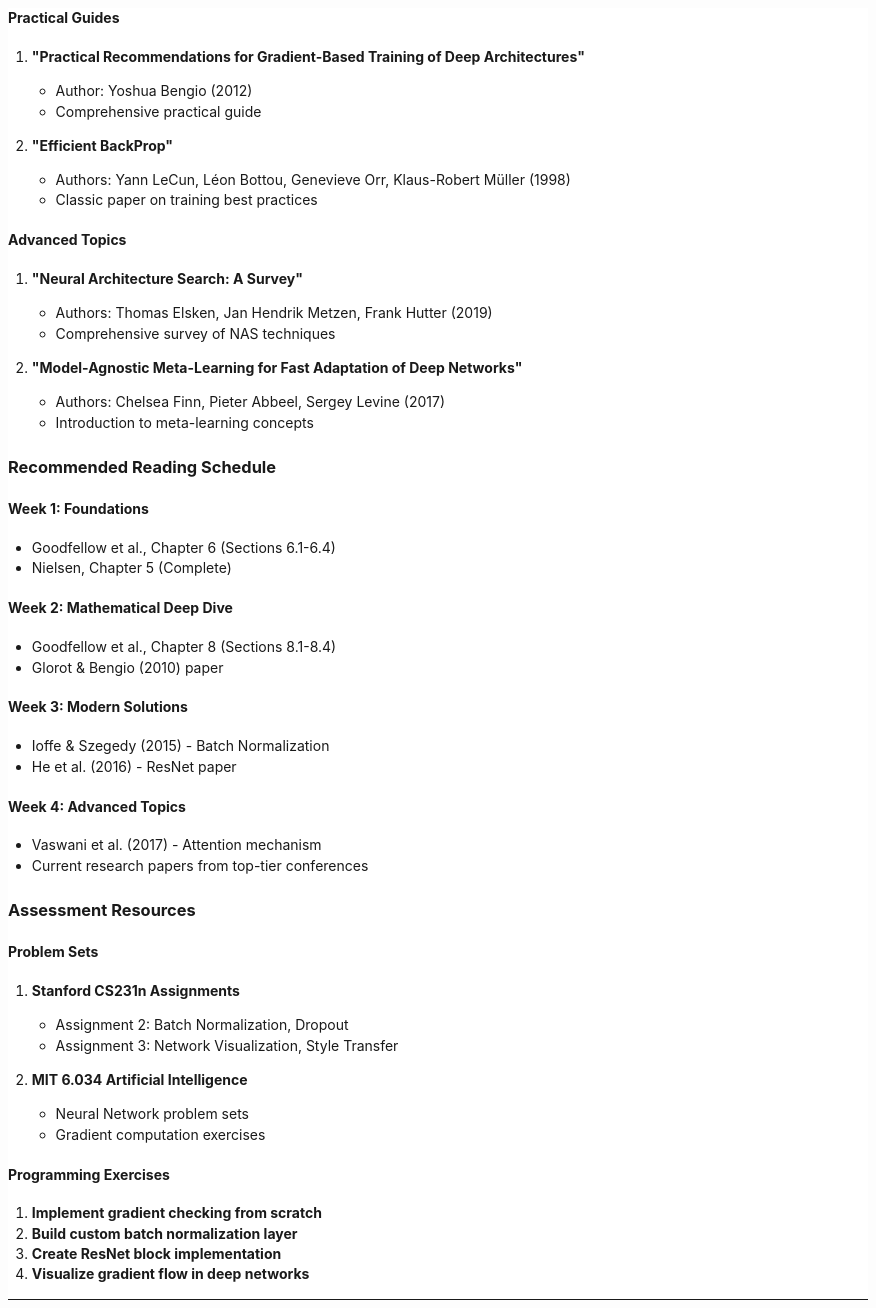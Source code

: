 #### Practical Guides
1. **"Practical Recommendations for Gradient-Based Training of Deep Architectures"**
   - Author: Yoshua Bengio (2012)
   - Comprehensive practical guide

2. **"Efficient BackProp"**
   - Authors: Yann LeCun, Léon Bottou, Genevieve Orr, Klaus-Robert Müller (1998)
   - Classic paper on training best practices

#### Advanced Topics
1. **"Neural Architecture Search: A Survey"**
   - Authors: Thomas Elsken, Jan Hendrik Metzen, Frank Hutter (2019)
   - Comprehensive survey of NAS techniques

2. **"Model-Agnostic Meta-Learning for Fast Adaptation of Deep Networks"**
   - Authors: Chelsea Finn, Pieter Abbeel, Sergey Levine (2017)
   - Introduction to meta-learning concepts

### Recommended Reading Schedule

#### Week 1: Foundations
- Goodfellow et al., Chapter 6 (Sections 6.1-6.4)
- Nielsen, Chapter 5 (Complete)

#### Week 2: Mathematical Deep Dive
- Goodfellow et al., Chapter 8 (Sections 8.1-8.4)
- Glorot & Bengio (2010) paper

#### Week 3: Modern Solutions
- Ioffe & Szegedy (2015) - Batch Normalization
- He et al. (2016) - ResNet paper

#### Week 4: Advanced Topics
- Vaswani et al. (2017) - Attention mechanism
- Current research papers from top-tier conferences

### Assessment Resources

#### Problem Sets
1. **Stanford CS231n Assignments**
   - Assignment 2: Batch Normalization, Dropout
   - Assignment 3: Network Visualization, Style Transfer

2. **MIT 6.034 Artificial Intelligence**
   - Neural Network problem sets
   - Gradient computation exercises

#### Programming Exercises
1. **Implement gradient checking from scratch**
2. **Build custom batch normalization layer**
3. **Create ResNet block implementation**
4. **Visualize gradient flow in deep networks**

---
